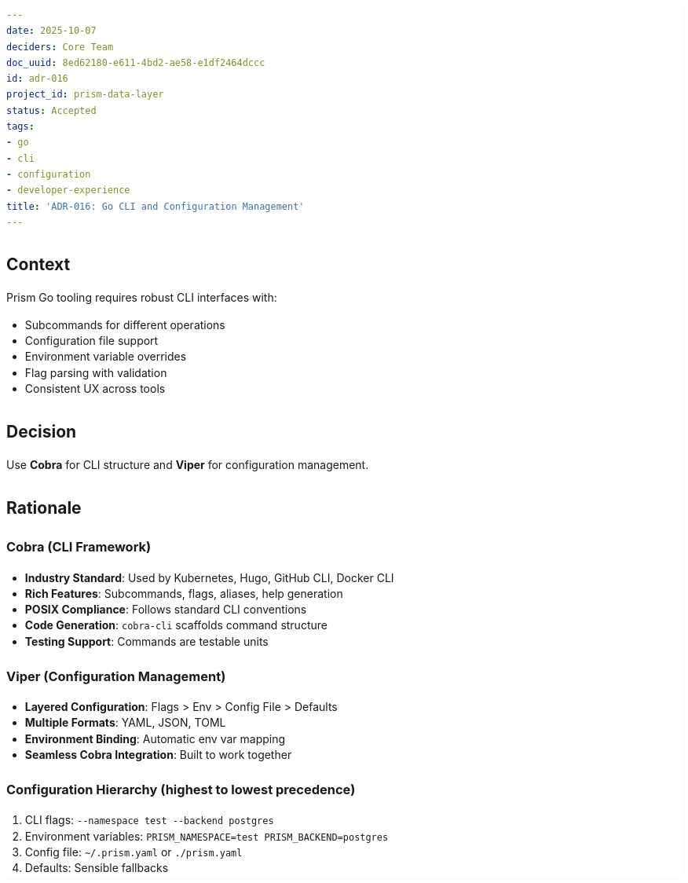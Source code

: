 ```yaml
---
date: 2025-10-07
deciders: Core Team
doc_uuid: 8ed62180-e611-4bd2-ae58-e1df2464dccc
id: adr-016
project_id: prism-data-layer
status: Accepted
tags:
- go
- cli
- configuration
- developer-experience
title: 'ADR-016: Go CLI and Configuration Management'
---
```


## Context

Prism Go tooling requires robust CLI interfaces with:
- Subcommands for different operations
- Configuration file support
- Environment variable overrides
- Flag parsing with validation
- Consistent UX across tools

## Decision

Use **Cobra** for CLI structure and **Viper** for configuration management.

## Rationale

### Cobra (CLI Framework)
- **Industry Standard**: Used by Kubernetes, Hugo, GitHub CLI, Docker CLI
- **Rich Features**: Subcommands, flags, aliases, help generation
- **POSIX Compliance**: Follows standard CLI conventions
- **Code Generation**: `cobra-cli` scaffolds command structure
- **Testing Support**: Commands are testable units

### Viper (Configuration Management)
- **Layered Configuration**: Flags > Env > Config File > Defaults
- **Multiple Formats**: YAML, JSON, TOML
- **Environment Binding**: Automatic env var mapping
- **Seamless Cobra Integration**: Built to work together

### Configuration Hierarchy (highest to lowest precedence)
1. CLI flags: `--namespace test --backend postgres`
2. Environment variables: `PRISM_NAMESPACE=test PRISM_BACKEND=postgres`
3. Config file: `~/.prism.yaml` or `./prism.yaml`
4. Defaults: Sensible fallbacks
